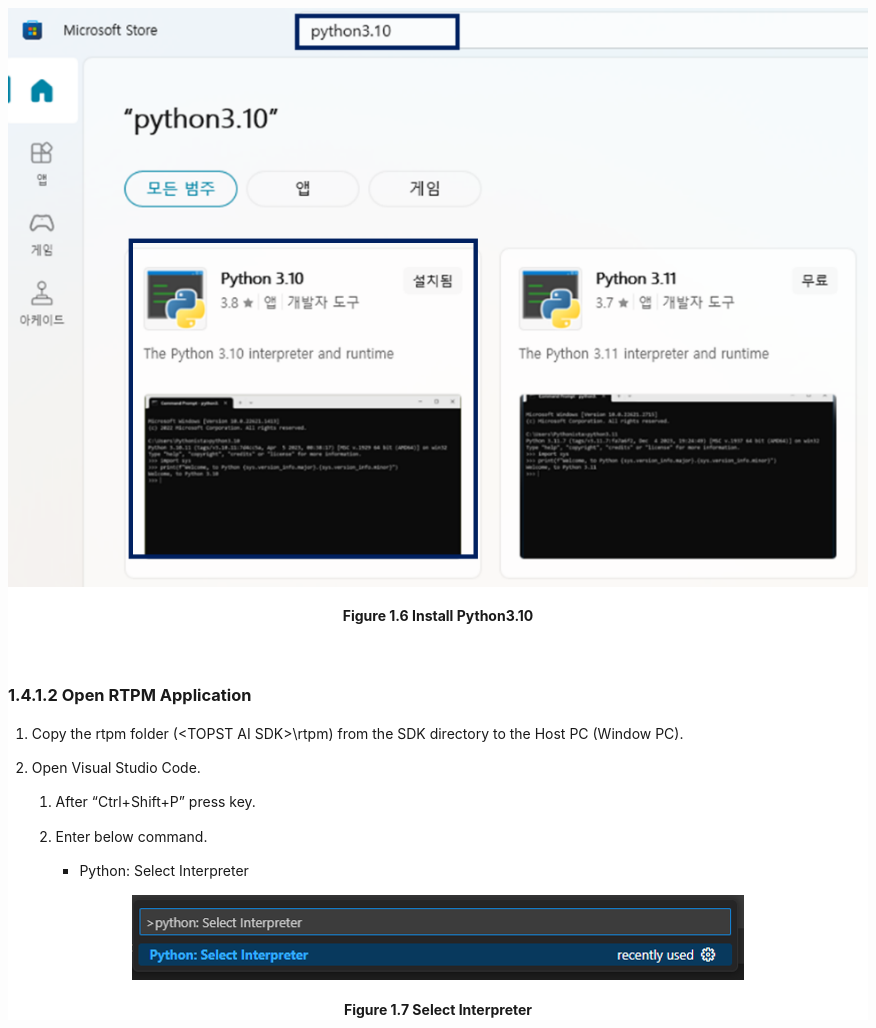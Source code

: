 <p align="center"><img src="https://github.com/topst-development/Documentation/blob/main/TOPST-AI/Software/media/2. RTPM.image6.png?raw=true"></p>
<p align="center"><strong>Figure 1.6 Install Python3.10</strong></p>

<br/>

### 1.4.1.2 Open RTPM Application

1.  Copy the rtpm folder (\<TOPST AI SDK\>\rtpm) from the SDK directory
    to the Host PC (Window PC).



2.  Open Visual Studio Code.

    1.  After “Ctrl+Shift+P” press key.

    2.  Enter below command.
         * Python: Select Interpreter
           
<p align="center"><img src="https://github.com/topst-development/Documentation/blob/main/TOPST-AI/Software/media/2. RTPM.image7.png?raw=true">
<p align="center"><strong>Figure 1.7 Select Interpreter</strong></p>
